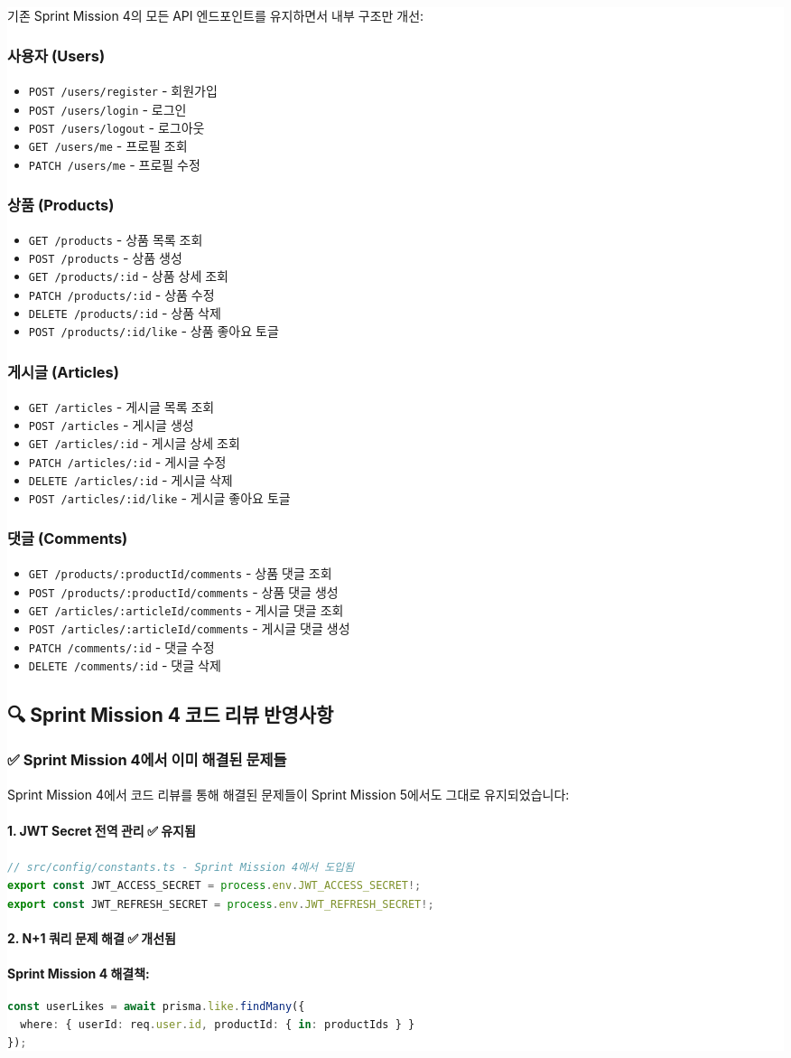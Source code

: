 기존 Sprint Mission 4의 모든 API 엔드포인트를 유지하면서 내부 구조만 개선:

### 사용자 (Users)
- `POST /users/register` - 회원가입
- `POST /users/login` - 로그인
- `POST /users/logout` - 로그아웃
- `GET /users/me` - 프로필 조회
- `PATCH /users/me` - 프로필 수정

### 상품 (Products)
- `GET /products` - 상품 목록 조회
- `POST /products` - 상품 생성
- `GET /products/:id` - 상품 상세 조회
- `PATCH /products/:id` - 상품 수정
- `DELETE /products/:id` - 상품 삭제
- `POST /products/:id/like` - 상품 좋아요 토글

### 게시글 (Articles)
- `GET /articles` - 게시글 목록 조회
- `POST /articles` - 게시글 생성
- `GET /articles/:id` - 게시글 상세 조회
- `PATCH /articles/:id` - 게시글 수정
- `DELETE /articles/:id` - 게시글 삭제
- `POST /articles/:id/like` - 게시글 좋아요 토글

### 댓글 (Comments)
- `GET /products/:productId/comments` - 상품 댓글 조회
- `POST /products/:productId/comments` - 상품 댓글 생성
- `GET /articles/:articleId/comments` - 게시글 댓글 조회
- `POST /articles/:articleId/comments` - 게시글 댓글 생성
- `PATCH /comments/:id` - 댓글 수정
- `DELETE /comments/:id` - 댓글 삭제

## 🔍 Sprint Mission 4 코드 리뷰 반영사항

### ✅ Sprint Mission 4에서 이미 해결된 문제들

Sprint Mission 4에서 코드 리뷰를 통해 해결된 문제들이 Sprint Mission 5에서도 그대로 유지되었습니다:

#### 1. **JWT Secret 전역 관리** ✅ 유지됨
```typescript
// src/config/constants.ts - Sprint Mission 4에서 도입됨
export const JWT_ACCESS_SECRET = process.env.JWT_ACCESS_SECRET!;
export const JWT_REFRESH_SECRET = process.env.JWT_REFRESH_SECRET!;
```

#### 2. **N+1 쿼리 문제 해결** ✅ 개선됨
**Sprint Mission 4 해결책:**
```typescript
const userLikes = await prisma.like.findMany({
  where: { userId: req.user.id, productId: { in: productIds } }
});
```
